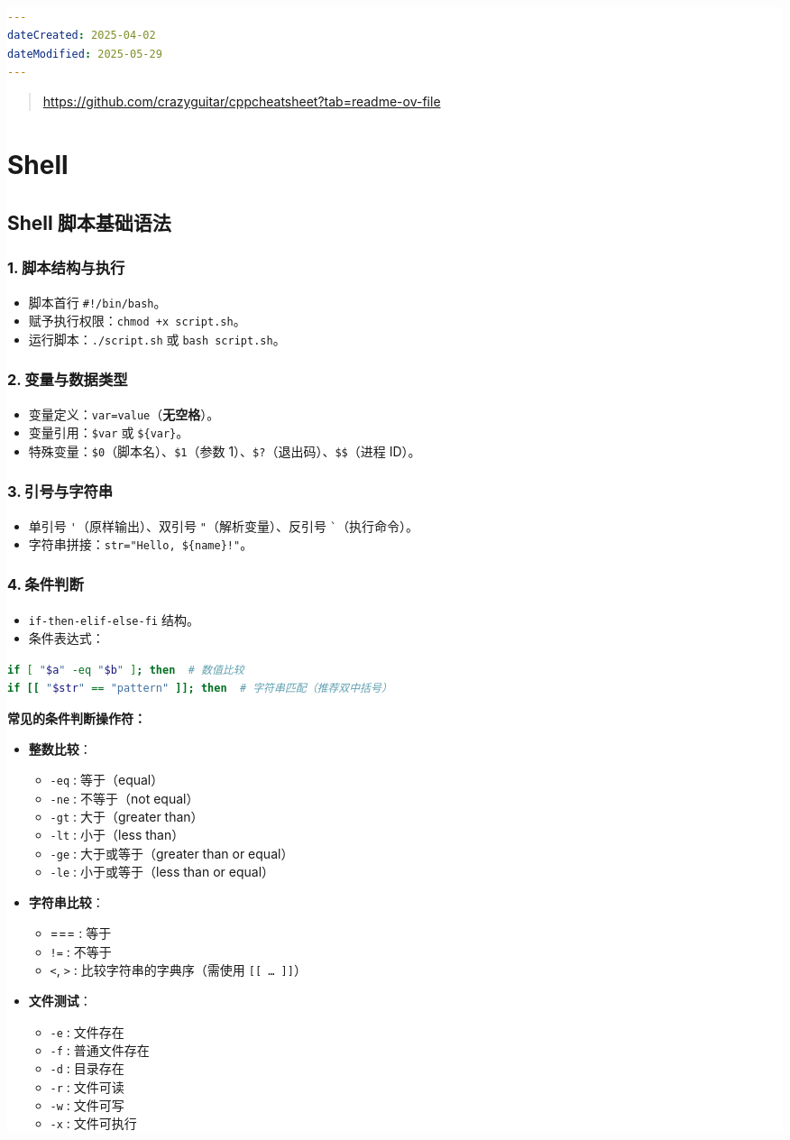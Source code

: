 ```yaml
---
dateCreated: 2025-04-02
dateModified: 2025-05-29
---
```


> https://github.com/crazyguitar/cppcheatsheet?tab=readme-ov-file

# Shell

## Shell 脚本基础语法
### 1. **脚本结构与执行**
   - 脚本首行 `#!/bin/bash`。
   - 赋予执行权限：`chmod +x script.sh`。
   - 运行脚本：`./script.sh` 或 `bash script.sh`。

### 2. **变量与数据类型**
   - 变量定义：`var=value`（**无空格**）。
   - 变量引用：`$var` 或 `${var}`。
   - 特殊变量：`$0`（脚本名）、`$1`（参数 1）、`$?`（退出码）、`$$`（进程 ID）。

### 3. **引号与字符串**
   - 单引号 `'`（原样输出）、双引号 `"`（解析变量）、反引号 `` ` ``（执行命令）。
   - 字符串拼接：`str="Hello, ${name}!"`。

### 4. **条件判断**
   - `if-then-elif-else-fi` 结构。
   - 条件表达式：

 ```bash
 if [ "$a" -eq "$b" ]; then  # 数值比较
 if [[ "$str" == "pattern" ]]; then  # 字符串匹配（推荐双中括号）
```

**常见的条件判断操作符：**

- **整数比较**：
    
    - `-eq` : 等于（equal）
    - `-ne` : 不等于（not equal）
    - `-gt` : 大于（greater than）
    - `-lt` : 小于（less than）
    - `-ge` : 大于或等于（greater than or equal）
    - `-le` : 小于或等于（less than or equal）
- **字符串比较**：
    - === : 等于
    - `!=` : 不等于
    - `<`, `>` : 比较字符串的字典序（需使用 `[[ … ]]`）
- **文件测试**：
    - `-e` : 文件存在
    - `-f` : 普通文件存在
    - `-d` : 目录存在
    - `-r` : 文件可读
    - `-w` : 文件可写
    - `-x` : 文件可执行
